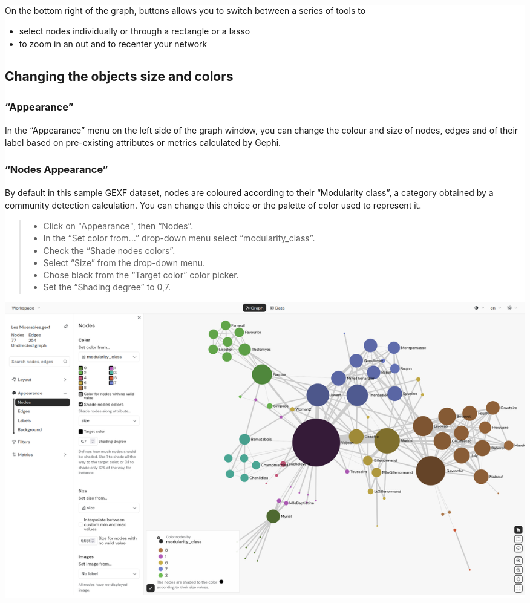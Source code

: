 On the bottom right of the graph, buttons allows you to switch between a series of tools to

- select nodes individually or through a rectangle or a lasso
- to zoom in an out and to recenter your network

</section>

<section>

## Changing the objects size and colors

</section>

<section>

### “Appearance”

In the “Appearance” menu on the left side of the graph window, you can change the colour and size of nodes, edges and of their label based on pre-existing attributes or metrics calculated by Gephi.

</section>

<section>

### “Nodes Appearance”

By default in this sample GEXF dataset, nodes are coloured according to their “Modularity class”, a category obtained by a community detection calculation. You can change this choice or the palette of color used to represent it.

> - Click on "Appearance", then “Nodes”.
> - In the “Set color from...” drop-down menu select “modularity_class”.
> - Check the “Shade nodes colors”.
> - Select “Size” from the drop-down menu.
> - Chose black from the “Target color” color picker.
> - Set the “Shading degree” to 0,7.

![Nodes appearance tab open](./gephi-lite/appearance_nodes_1.png)
